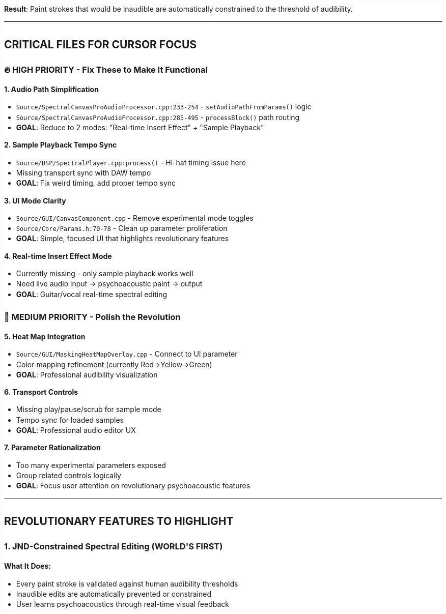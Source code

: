 **Result**: Paint strokes that would be inaudible are automatically constrained to the threshold of audibility.

---

## CRITICAL FILES FOR CURSOR FOCUS

### 🔥 HIGH PRIORITY - Fix These to Make It Functional

**1. Audio Path Simplification**
- `Source/SpectralCanvasProAudioProcessor.cpp:233-254` - `setAudioPathFromParams()` logic
- `Source/SpectralCanvasProAudioProcessor.cpp:285-495` - `processBlock()` path routing
- **GOAL**: Reduce to 2 modes: "Real-time Insert Effect" + "Sample Playback"

**2. Sample Playback Tempo Sync** 
- `Source/DSP/SpectralPlayer.cpp:process()` - Hi-hat timing issue here
- Missing transport sync with DAW tempo
- **GOAL**: Fix weird timing, add proper tempo sync

**3. UI Mode Clarity**
- `Source/GUI/CanvasComponent.cpp` - Remove experimental mode toggles
- `Source/Core/Params.h:70-78` - Clean up parameter proliferation  
- **GOAL**: Simple, focused UI that highlights revolutionary features

**4. Real-time Insert Effect Mode**
- Currently missing - only sample playback works well
- Need live audio input → psychoacoustic paint → output
- **GOAL**: Guitar/vocal real-time spectral editing

### 🔧 MEDIUM PRIORITY - Polish the Revolution

**5. Heat Map Integration**
- `Source/GUI/MaskingHeatMapOverlay.cpp` - Connect to UI parameter
- Color mapping refinement (currently Red→Yellow→Green)
- **GOAL**: Professional audibility visualization

**6. Transport Controls**
- Missing play/pause/scrub for sample mode
- Tempo sync for loaded samples
- **GOAL**: Professional audio editor UX

**7. Parameter Rationalization**
- Too many experimental parameters exposed
- Group related controls logically  
- **GOAL**: Focus user attention on revolutionary psychoacoustic features

---

## REVOLUTIONARY FEATURES TO HIGHLIGHT

### 1. JND-Constrained Spectral Editing (WORLD'S FIRST)

**What It Does:**
- Every paint stroke is validated against human audibility thresholds
- Inaudible edits are automatically prevented or constrained
- User learns psychoacoustics through real-time visual feedback
